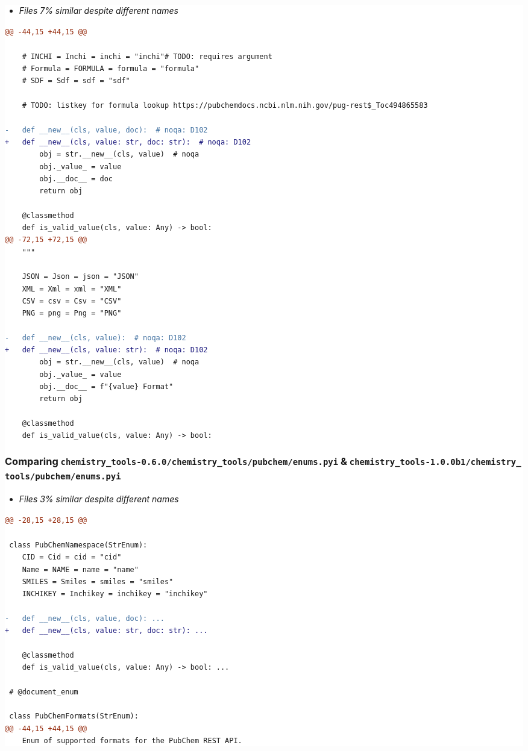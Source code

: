  * *Files 7% similar despite different names*

```diff
@@ -44,15 +44,15 @@
 
 	# INCHI = Inchi = inchi = "inchi"# TODO: requires argument
 	# Formula = FORMULA = formula = "formula"
 	# SDF = Sdf = sdf = "sdf"
 
 	# TODO: listkey for formula lookup https://pubchemdocs.ncbi.nlm.nih.gov/pug-rest$_Toc494865583
 
-	def __new__(cls, value, doc):  # noqa: D102
+	def __new__(cls, value: str, doc: str):  # noqa: D102
 		obj = str.__new__(cls, value)  # noqa
 		obj._value_ = value
 		obj.__doc__ = doc
 		return obj
 
 	@classmethod
 	def is_valid_value(cls, value: Any) -> bool:
@@ -72,15 +72,15 @@
 	"""
 
 	JSON = Json = json = "JSON"
 	XML = Xml = xml = "XML"
 	CSV = csv = Csv = "CSV"
 	PNG = png = Png = "PNG"
 
-	def __new__(cls, value):  # noqa: D102
+	def __new__(cls, value: str):  # noqa: D102
 		obj = str.__new__(cls, value)  # noqa
 		obj._value_ = value
 		obj.__doc__ = f"{value} Format"
 		return obj
 
 	@classmethod
 	def is_valid_value(cls, value: Any) -> bool:
```

### Comparing `chemistry_tools-0.6.0/chemistry_tools/pubchem/enums.pyi` & `chemistry_tools-1.0.0b1/chemistry_tools/pubchem/enums.pyi`

 * *Files 3% similar despite different names*

```diff
@@ -28,15 +28,15 @@
 
 class PubChemNamespace(StrEnum):
 	CID = Cid = cid = "cid"
 	Name = NAME = name = "name"
 	SMILES = Smiles = smiles = "smiles"
 	INCHIKEY = Inchikey = inchikey = "inchikey"
 
-	def __new__(cls, value, doc): ...
+	def __new__(cls, value: str, doc: str): ...
 
 	@classmethod
 	def is_valid_value(cls, value: Any) -> bool: ...
 
 # @document_enum
 
 class PubChemFormats(StrEnum):
@@ -44,15 +44,15 @@
 	Enum of supported formats for the PubChem REST API.
```
